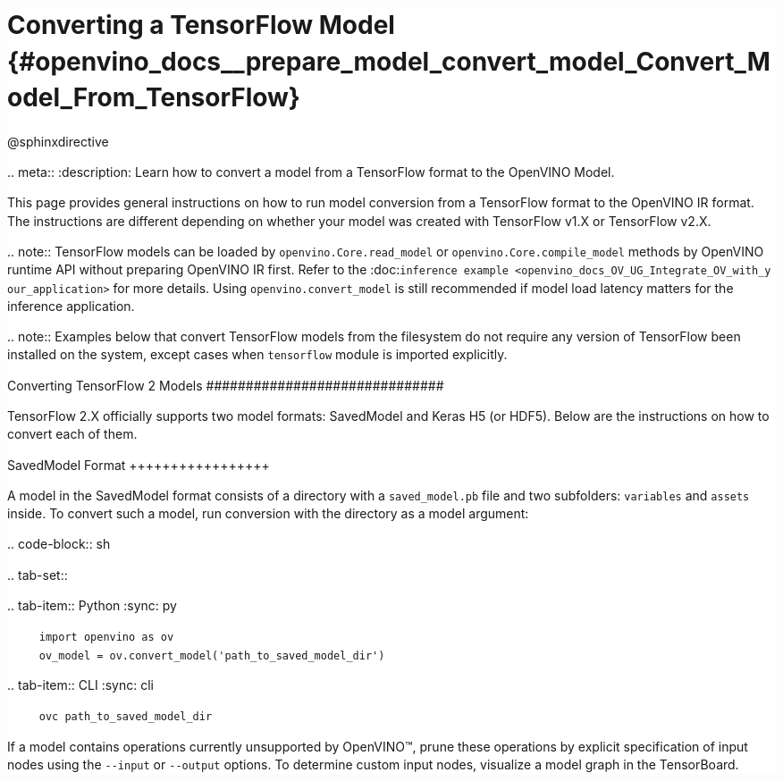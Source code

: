 # Converting a TensorFlow Model {#openvino_docs__prepare_model_convert_model_Convert_Model_From_TensorFlow}

@sphinxdirective

.. meta::
   :description: Learn how to convert a model from a
                 TensorFlow format to the OpenVINO Model.


This page provides general instructions on how to run model conversion from a TensorFlow format to the OpenVINO IR format. The instructions are different depending on whether your model was created with TensorFlow v1.X or TensorFlow v2.X.

.. note:: TensorFlow models can be loaded by `openvino.Core.read_model` or `openvino.Core.compile_model` methods by OpenVINO runtime API without preparing OpenVINO IR first. Refer to the :doc:`inference example <openvino_docs_OV_UG_Integrate_OV_with_your_application>` for more details. Using ``openvino.convert_model`` is still recommended if model load latency matters for the inference application.

.. note:: Examples below that convert TensorFlow models from the filesystem do not require any version of TensorFlow been installed on the system, except cases when `tensorflow` module is imported explicitly.

Converting TensorFlow 2 Models
##############################

TensorFlow 2.X officially supports two model formats: SavedModel and Keras H5 (or HDF5).
Below are the instructions on how to convert each of them.

SavedModel Format
+++++++++++++++++

A model in the SavedModel format consists of a directory with a ``saved_model.pb`` file and two subfolders: ``variables`` and ``assets`` inside.
To convert such a model, run conversion with the directory as a model argument:

.. code-block:: sh


.. tab-set::

   .. tab-item:: Python
      :sync: py

         import openvino as ov
         ov_model = ov.convert_model('path_to_saved_model_dir')

   .. tab-item:: CLI
      :sync: cli

         ovc path_to_saved_model_dir

If a model contains operations currently unsupported by OpenVINO™,
prune these operations by explicit specification of input nodes using the ``--input`` or ``--output``
options. To determine custom input nodes, visualize a model graph in the TensorBoard.
